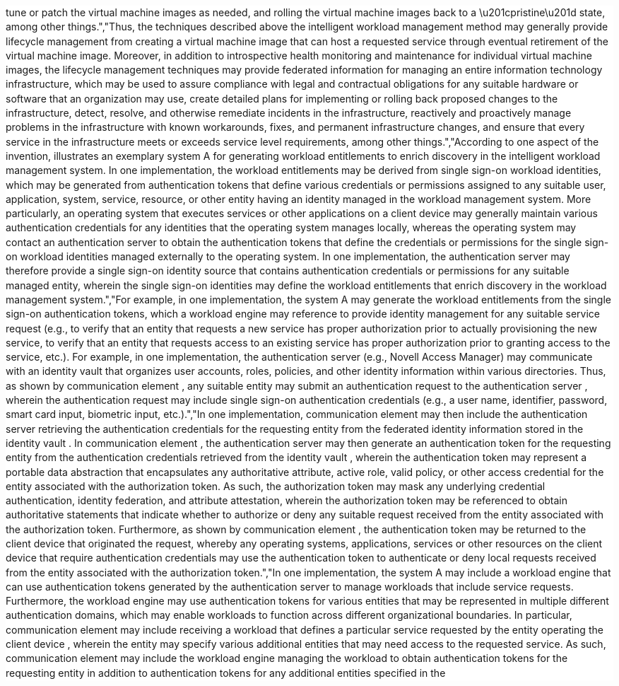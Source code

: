 tune or patch the virtual machine images as needed, and rolling the virtual machine images back to a \u201cpristine\u201d state, among other things.","Thus, the techniques described above the intelligent workload management method  may generally provide lifecycle management from creating a virtual machine image that can host a requested service through eventual retirement of the virtual machine image. Moreover, in addition to introspective health monitoring and maintenance for individual virtual machine images, the lifecycle management techniques may provide federated information for managing an entire information technology infrastructure, which may be used to assure compliance with legal and contractual obligations for any suitable hardware or software that an organization may use, create detailed plans for implementing or rolling back proposed changes to the infrastructure, detect, resolve, and otherwise remediate incidents in the infrastructure, reactively and proactively manage problems in the infrastructure with known workarounds, fixes, and permanent infrastructure changes, and ensure that every service in the infrastructure meets or exceeds service level requirements, among other things.","According to one aspect of the invention,  illustrates an exemplary system A for generating workload entitlements to enrich discovery in the intelligent workload management system. In one implementation, the workload entitlements may be derived from single sign-on workload identities, which may be generated from authentication tokens that define various credentials or permissions assigned to any suitable user, application, system, service, resource, or other entity having an identity managed in the workload management system. More particularly, an operating system that executes services or other applications on a client device  may generally maintain various authentication credentials for any identities that the operating system manages locally, whereas the operating system may contact an authentication server  to obtain the authentication tokens that define the credentials or permissions for the single sign-on workload identities managed externally to the operating system. In one implementation, the authentication server  may therefore provide a single sign-on identity source that contains authentication credentials or permissions for any suitable managed entity, wherein the single sign-on identities may define the workload entitlements that enrich discovery in the workload management system.","For example, in one implementation, the system A may generate the workload entitlements from the single sign-on authentication tokens, which a workload engine  may reference to provide identity management for any suitable service request (e.g., to verify that an entity that requests a new service has proper authorization prior to actually provisioning the new service, to verify that an entity that requests access to an existing service has proper authorization prior to granting access to the service, etc.). For example, in one implementation, the authentication server  (e.g., Novell Access Manager) may communicate with an identity vault  that organizes user accounts, roles, policies, and other identity information within various directories. Thus, as shown by communication element , any suitable entity may submit an authentication request to the authentication server , wherein the authentication request may include single sign-on authentication credentials (e.g., a user name, identifier, password, smart card input, biometric input, etc.).","In one implementation, communication element  may then include the authentication server retrieving the authentication credentials for the requesting entity from the federated identity information stored in the identity vault . In communication element , the authentication server may then generate an authentication token for the requesting entity from the authentication credentials retrieved from the identity vault , wherein the authentication token may represent a portable data abstraction that encapsulates any authoritative attribute, active role, valid policy, or other access credential for the entity associated with the authorization token. As such, the authorization token may mask any underlying credential authentication, identity federation, and attribute attestation, wherein the authorization token may be referenced to obtain authoritative statements that indicate whether to authorize or deny any suitable request received from the entity associated with the authorization token. Furthermore, as shown by communication element , the authentication token may be returned to the client device  that originated the request, whereby any operating systems, applications, services or other resources on the client device  that require authentication credentials may use the authentication token to authenticate or deny local requests received from the entity associated with the authorization token.","In one implementation, the system A may include a workload engine  that can use authentication tokens generated by the authentication server  to manage workloads that include service requests. Furthermore, the workload engine  may use authentication tokens for various entities that may be represented in multiple different authentication domains, which may enable workloads to function across different organizational boundaries. In particular, communication element  may include receiving a workload that defines a particular service requested by the entity operating the client device , wherein the entity may specify various additional entities that may need access to the requested service. As such, communication element  may include the workload engine  managing the workload to obtain authentication tokens for the requesting entity in addition to authentication tokens for any additional entities specified in the